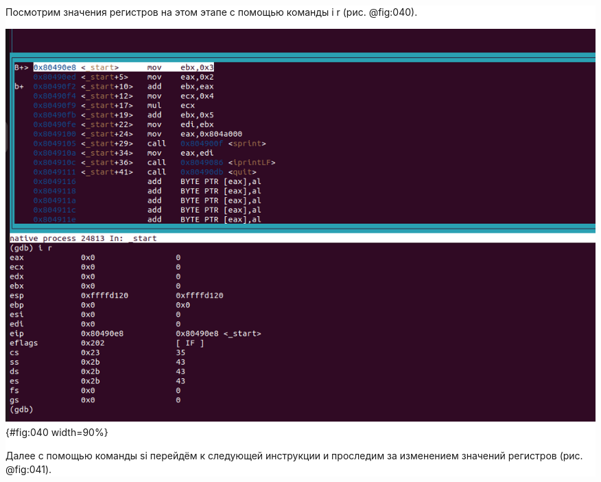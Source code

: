 Посмотрим значения регистров на этом этапе с помощью команды i r (рис. @fig:040).

![Значения регистров](image/40.png){#fig:040 width=90%}

Далее с помощью команды si перейдём к следующей инструкции и проследим
за изменением значений регистров (рис. @fig:041).
